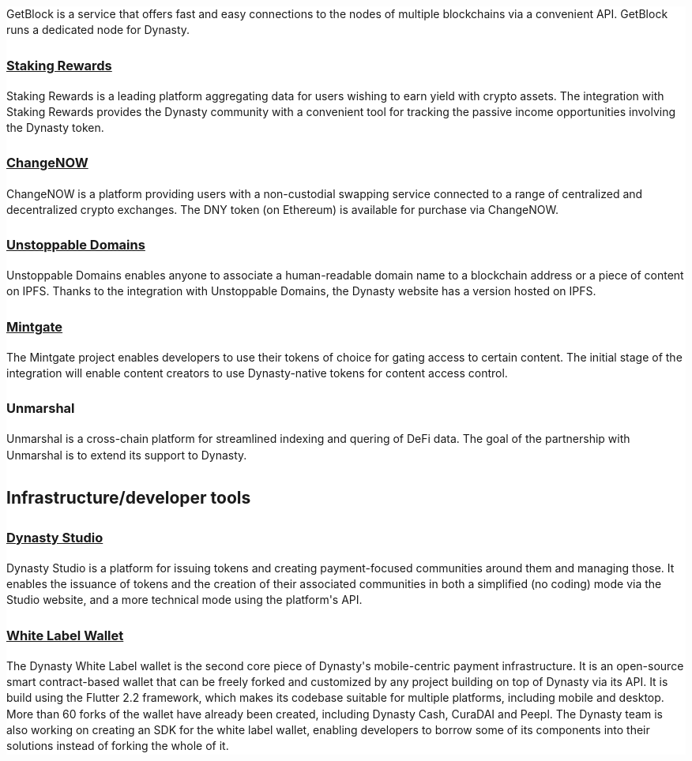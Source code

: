 GetBlock is a service that offers fast and easy connections to the nodes of multiple blockchains via a convenient API. GetBlock runs a dedicated node for Dynasty.

### [Staking Rewards](https://stakingrewards.com)

 Staking Rewards is a leading platform aggregating data for users wishing to earn yield with crypto assets. The integration with Staking Rewards provides the Dynasty community with a convenient tool for tracking the passive income opportunities involving the Dynasty token. 

### [ChangeNOW](https://changenow.io)

ChangeNOW is a platform providing users with a non-custodial swapping service connected to a range of centralized and decentralized crypto exchanges. The DNY token \(on Ethereum\) is available for purchase via ChangeNOW.

### [Unstoppable Domains](https://unstoppabledomains.com)

Unstoppable Domains enables anyone to associate a human-readable domain name to a blockchain address or a piece of content on IPFS. Thanks to the integration with Unstoppable Domains, the Dynasty website has a version hosted on IPFS. 

### [Mintgate](https://mintgate.io)

The Mintgate project enables developers to use their tokens of choice for gating access to certain content. The initial stage of the integration will enable content creators to use Dynasty-native tokens for content access control.  

### Unmarshal

Unmarshal is a cross-chain platform for streamlined indexing and quering of DeFi data. The goal of the partnership with Unmarshal is to extend its support to Dynasty.

## Infrastructure/developer tools

### [Dynasty Studio](https://studio.dynastycoin.io)

Dynasty Studio is a platform for issuing tokens and creating payment-focused communities around them and managing those. It enables the issuance of tokens and the creation of their associated communities in both a simplified \(no coding\) mode via the Studio website, and a more technical mode using the platform's API.

### [White Label Wallet](https://github.com/fuseio/fuse-wallet)

The Dynasty White Label wallet is the second core piece of Dynasty's mobile-centric payment infrastructure. It is an open-source smart contract-based wallet that can be freely forked and customized by any project building on top of Dynasty via its API. It is build using the Flutter 2.2 framework, which makes its codebase suitable for multiple platforms, including mobile and desktop. More than 60 forks of the wallet have already been created, including Dynasty Cash, CuraDAI and Peepl. The Dynasty team is also working on creating an SDK for the white label wallet, enabling developers to borrow some of its components into their solutions instead of forking the whole of it.
